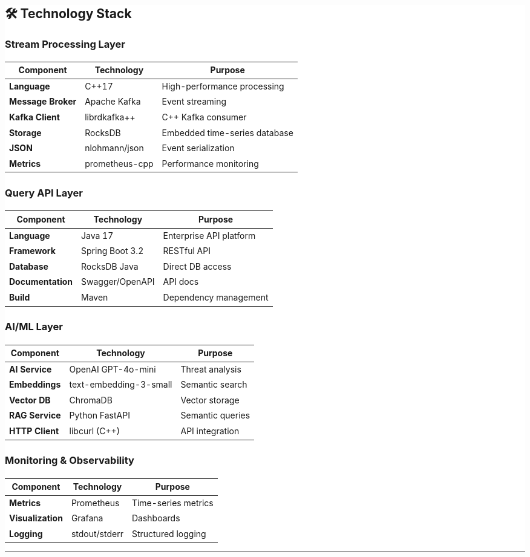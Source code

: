 
## 🛠️ Technology Stack

### Stream Processing Layer
| Component | Technology | Purpose |
|-----------|-----------|---------|
| **Language** | C++17 | High-performance processing |
| **Message Broker** | Apache Kafka | Event streaming |
| **Kafka Client** | librdkafka++ | C++ Kafka consumer |
| **Storage** | RocksDB | Embedded time-series database |
| **JSON** | nlohmann/json | Event serialization |
| **Metrics** | prometheus-cpp | Performance monitoring |

### Query API Layer
| Component | Technology | Purpose |
|-----------|-----------|---------|
| **Language** | Java 17 | Enterprise API platform |
| **Framework** | Spring Boot 3.2 | RESTful API |
| **Database** | RocksDB Java | Direct DB access |
| **Documentation** | Swagger/OpenAPI | API docs |
| **Build** | Maven | Dependency management |

### AI/ML Layer
| Component | Technology | Purpose |
|-----------|-----------|---------|
| **AI Service** | OpenAI GPT-4o-mini | Threat analysis |
| **Embeddings** | text-embedding-3-small | Semantic search |
| **Vector DB** | ChromaDB | Vector storage |
| **RAG Service** | Python FastAPI | Semantic queries |
| **HTTP Client** | libcurl (C++) | API integration |

### Monitoring & Observability
| Component | Technology | Purpose |
|-----------|-----------|---------|
| **Metrics** | Prometheus | Time-series metrics |
| **Visualization** | Grafana | Dashboards |
| **Logging** | stdout/stderr | Structured logging |

---